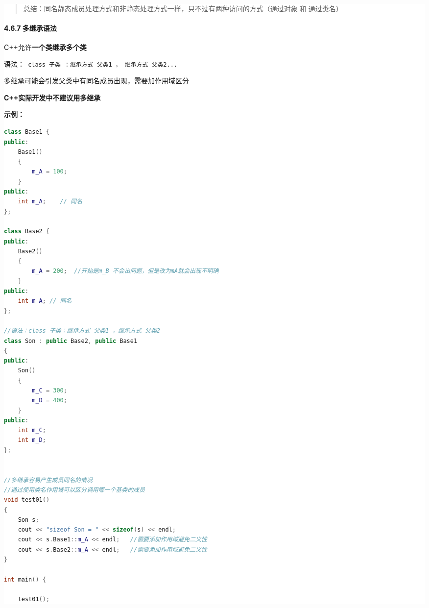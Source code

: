> 总结：同名静态成员处理方式和非静态处理方式一样，只不过有两种访问的方式（通过对象 和 通过类名）



#### 4.6.7 多继承语法

C++允许**一个类继承多个类**

语法：` class 子类 ：继承方式 父类1 ， 继承方式 父类2...`

多继承可能会引发父类中有同名成员出现，需要加作用域区分

**C++实际开发中不建议用多继承**



**示例：**

```C++
class Base1 {
public:
	Base1()
	{
		m_A = 100;
	}
public:
	int m_A;	// 同名
};

class Base2 {
public:
	Base2()
	{
		m_A = 200;  //开始是m_B 不会出问题，但是改为mA就会出现不明确
	}
public:
	int m_A; // 同名
};

//语法：class 子类：继承方式 父类1 ，继承方式 父类2 
class Son : public Base2, public Base1 
{
public:
	Son()
	{
		m_C = 300;
		m_D = 400;
	}
public:
	int m_C;
	int m_D;
};


//多继承容易产生成员同名的情况
//通过使用类名作用域可以区分调用哪一个基类的成员
void test01()
{
	Son s;
	cout << "sizeof Son = " << sizeof(s) << endl;
	cout << s.Base1::m_A << endl;	//需要添加作用域避免二义性
	cout << s.Base2::m_A << endl; 	//需要添加作用域避免二义性
}

int main() {

	test01();

```